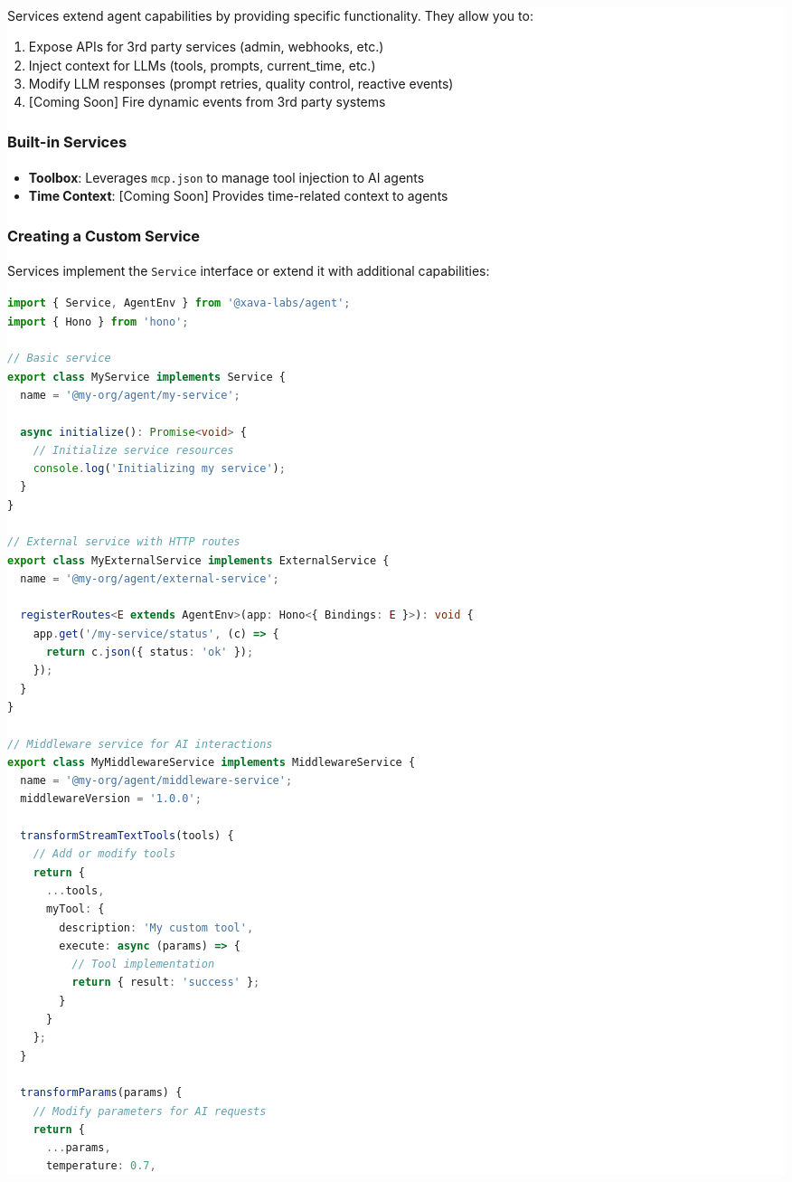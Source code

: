 Services extend agent capabilities by providing specific functionality. They allow you to:

1. Expose APIs for 3rd party services (admin, webhooks, etc.)
2. Inject context for LLMs (tools, prompts, current_time, etc.)
3. Modify LLM responses (prompt retries, quality control, reactive events)
4. [Coming Soon] Fire dynamic events from 3rd party systems

### Built-in Services

- **Toolbox**: Leverages `mcp.json` to manage tool injection to AI agents
- **Time Context**: [Coming Soon] Provides time-related context to agents

### Creating a Custom Service

Services implement the `Service` interface or extend it with additional capabilities:

```typescript
import { Service, AgentEnv } from '@xava-labs/agent';
import { Hono } from 'hono';

// Basic service
export class MyService implements Service {
  name = '@my-org/agent/my-service';
  
  async initialize(): Promise<void> {
    // Initialize service resources
    console.log('Initializing my service');
  }
}

// External service with HTTP routes
export class MyExternalService implements ExternalService {
  name = '@my-org/agent/external-service';
  
  registerRoutes<E extends AgentEnv>(app: Hono<{ Bindings: E }>): void {
    app.get('/my-service/status', (c) => {
      return c.json({ status: 'ok' });
    });
  }
}

// Middleware service for AI interactions
export class MyMiddlewareService implements MiddlewareService {
  name = '@my-org/agent/middleware-service';
  middlewareVersion = '1.0.0';
  
  transformStreamTextTools(tools) {
    // Add or modify tools
    return {
      ...tools,
      myTool: {
        description: 'My custom tool',
        execute: async (params) => {
          // Tool implementation
          return { result: 'success' };
        }
      }
    };
  }
  
  transformParams(params) {
    // Modify parameters for AI requests
    return {
      ...params,
      temperature: 0.7,
```